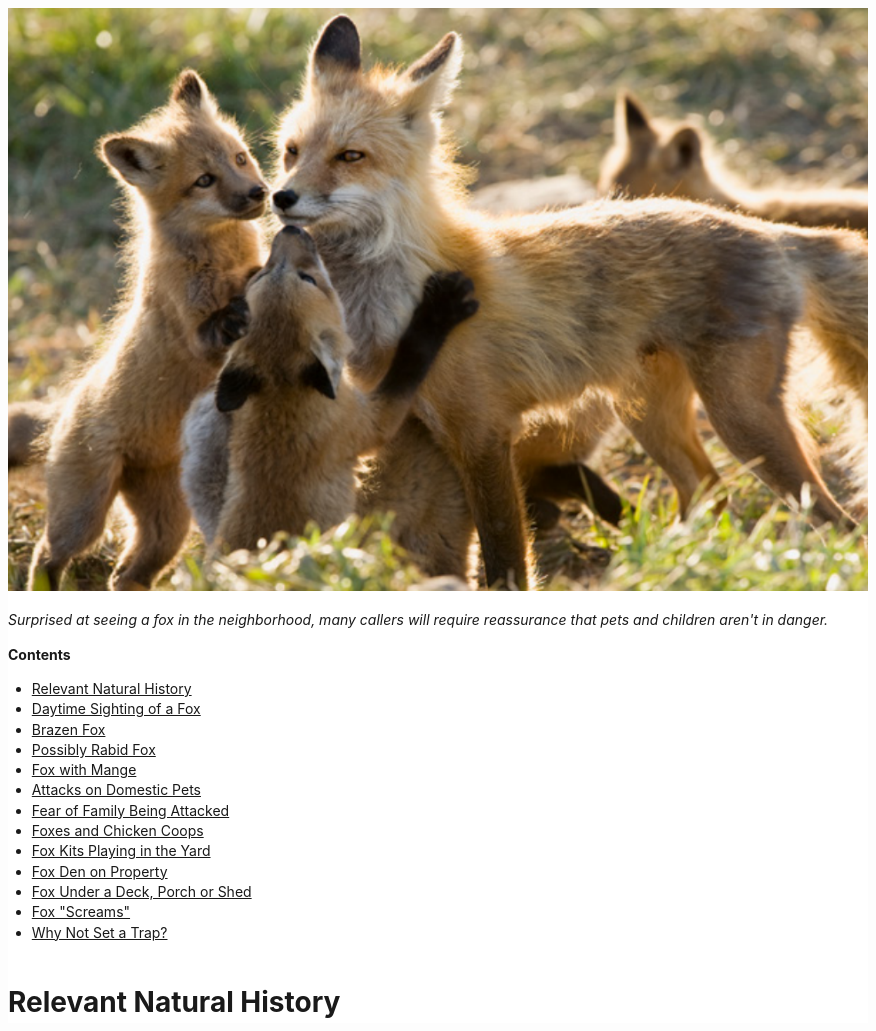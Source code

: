![fox image 1](assets/images/wildlife-conflict-guide-foxes-1.png)

*Surprised at seeing a fox in the neighborhood, many callers will require reassurance that pets and children aren't in danger.*

**Contents**

- [Relevant Natural History](#relevant-natural-history)
- [Daytime Sighting of a Fox](#daytime-sighting-of-a-fox)
- [Brazen Fox](#brazen-fox)
- [Possibly Rabid Fox](#possibly-rabid-fox)
- [Fox with Mange](#fox-with-mange)
- [Attacks on Domestic Pets](#attacks-on-domestic-pets)
- [Fear of Family Being Attacked](#fear-of-family-being-attacked)
- [Foxes and Chicken Coops](#foxes-and-chicken-coops)
- [Fox Kits Playing in the Yard](#fox-kits-playing-in-the-yard)
- [Fox Den on Property](#fox-den-on-property)
- [Fox Under a Deck, Porch or Shed](#fox-under-a-deck-porch-or-shed)
- [Fox "Screams"](#fox-screams)
- [Why Not Set a Trap?](#why-not-set-a-trap)

# Relevant Natural History

